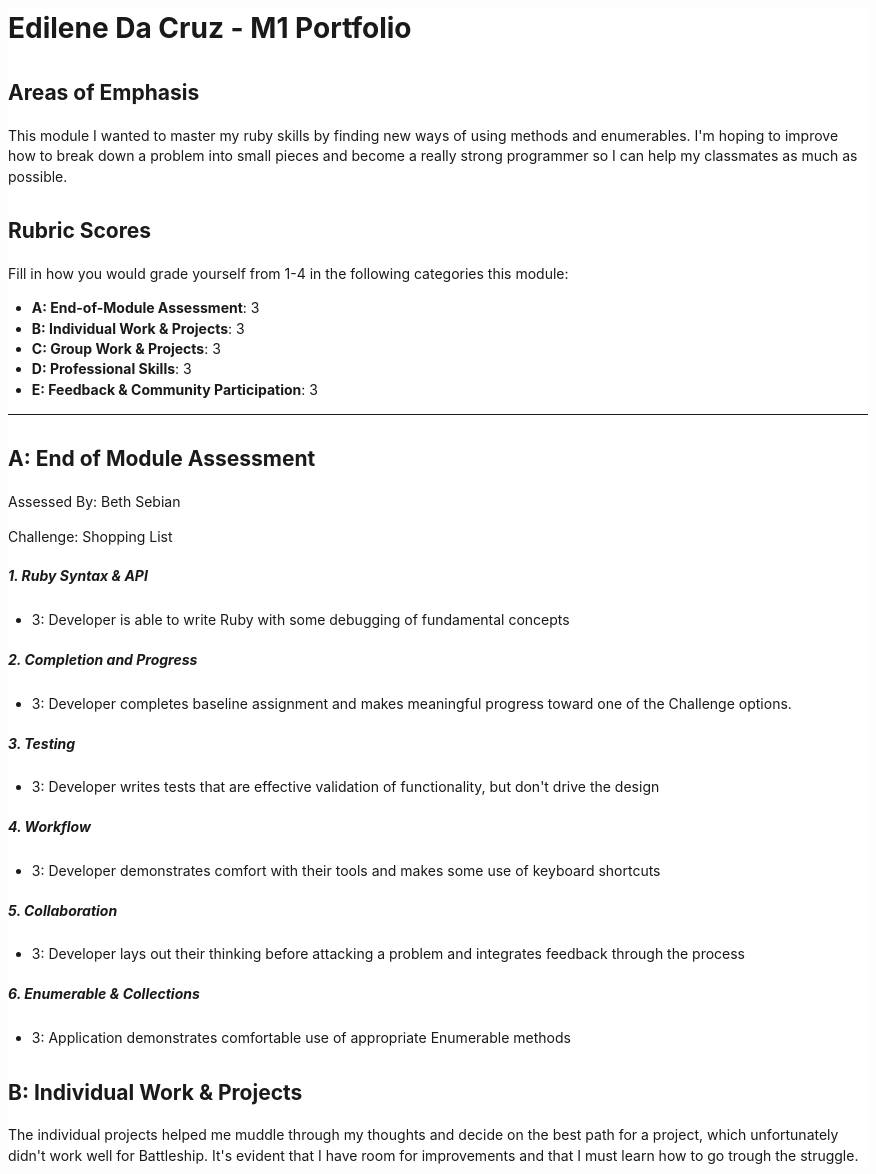 # Edilene Da Cruz - M1 Portfolio

## Areas of Emphasis

This module I wanted to master my ruby skills by finding new ways of using methods and enumerables. I'm hoping to improve how to break down a problem into small pieces and become a really strong programmer so I can help my classmates as much as possible.

## Rubric Scores

Fill in how you would grade yourself from 1-4 in the following categories this module:

* **A: End-of-Module Assessment**: 3
* **B: Individual Work & Projects**: 3
* **C: Group Work & Projects**: 3
* **D: Professional Skills**: 3
* **E: Feedback & Community Participation**: 3

-----------------------

## A: End of Module Assessment

Assessed By: Beth Sebian

Challenge: Shopping List


##### 1. Ruby Syntax & API
* 3: Developer is able to write Ruby with some debugging of fundamental concepts

##### 2. Completion and Progress
* 3: Developer completes baseline assignment and makes meaningful progress toward one of the Challenge options.

##### 3. Testing
* 3: Developer writes tests that are effective validation of functionality, but don't drive the design

##### 4. Workflow
* 3: Developer demonstrates comfort with their tools and makes some use of keyboard shortcuts

##### 5. Collaboration
* 3: Developer lays out their thinking before attacking a problem and integrates feedback through the process

##### 6. Enumerable & Collections
* 3: Application demonstrates comfortable use of appropriate Enumerable methods


## B: Individual Work & Projects

The individual projects helped me muddle through my thoughts and decide on the best path for a project, which unfortunately didn't work well for Battleship. It's evident that I have room for improvements and that I must learn how to go trough the struggle.
